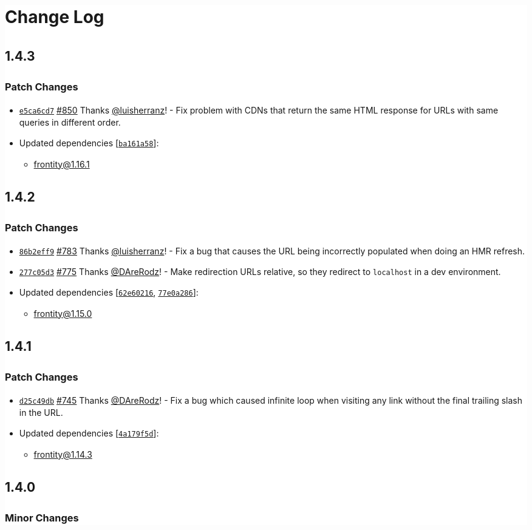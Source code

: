 # Change Log

## 1.4.3

### Patch Changes

- [`e5ca6cd7`](https://github.com/frontity/frontity/commit/e5ca6cd7d1c3562c04ff6371fb895be1a3558cff) [#850](https://github.com/frontity/frontity/pull/850) Thanks [@luisherranz](https://github.com/luisherranz)! - Fix problem with CDNs that return the same HTML response for URLs with same queries in different order.

- Updated dependencies [[`ba161a58`](https://github.com/frontity/frontity/commit/ba161a58ca6759c1209f926af28f8b3aba141476)]:
  - frontity@1.16.1

## 1.4.2

### Patch Changes

- [`86b2eff9`](https://github.com/frontity/frontity/commit/86b2eff993aac3e9360946a0c190e239b6f93abf) [#783](https://github.com/frontity/frontity/pull/783) Thanks [@luisherranz](https://github.com/luisherranz)! - Fix a bug that causes the URL being incorrectly populated when doing an HMR refresh.

* [`277c05d3`](https://github.com/frontity/frontity/commit/277c05d30cf39468aad3348abde425e11ea0bf6f) [#775](https://github.com/frontity/frontity/pull/775) Thanks [@DAreRodz](https://github.com/DAreRodz)! - Make redirection URLs relative, so they redirect to `localhost` in a dev environment.

* Updated dependencies [[`62e60216`](https://github.com/frontity/frontity/commit/62e60216198111626d82566507f7f208323ffeee), [`77e0a286`](https://github.com/frontity/frontity/commit/77e0a286ceb8274efb6a473c01c8f60d78b70225)]:
  - frontity@1.15.0

## 1.4.1

### Patch Changes

- [`d25c49db`](https://github.com/frontity/frontity/commit/d25c49db326392d69e20d71634687201cfa6d59a) [#745](https://github.com/frontity/frontity/pull/745) Thanks [@DAreRodz](https://github.com/DAreRodz)! - Fix a bug which caused infinite loop when visiting any link without the final trailing slash in the URL.

- Updated dependencies [[`4a179f5d`](https://github.com/frontity/frontity/commit/4a179f5d57cbb8c0008779e84db2b28b4017addf)]:
  - frontity@1.14.3

## 1.4.0

### Minor Changes
